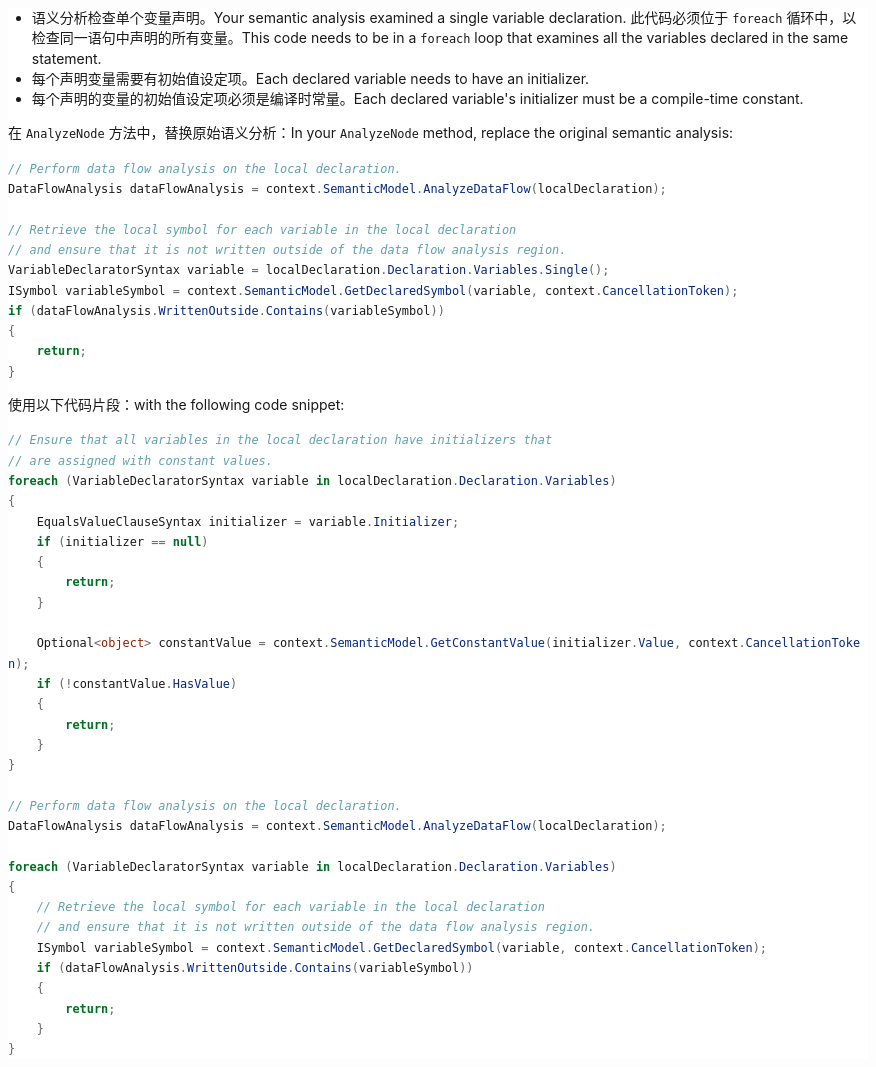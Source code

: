 - <span data-ttu-id="566ee-314">语义分析检查单个变量声明。</span><span class="sxs-lookup"><span data-stu-id="566ee-314">Your semantic analysis examined a single variable declaration.</span></span> <span data-ttu-id="566ee-315">此代码必须位于 `foreach` 循环中，以检查同一语句中声明的所有变量。</span><span class="sxs-lookup"><span data-stu-id="566ee-315">This code needs to be in a `foreach` loop that examines all the variables declared in the same statement.</span></span>
- <span data-ttu-id="566ee-316">每个声明变量需要有初始值设定项。</span><span class="sxs-lookup"><span data-stu-id="566ee-316">Each declared variable needs to have an initializer.</span></span>
- <span data-ttu-id="566ee-317">每个声明的变量的初始值设定项必须是编译时常量。</span><span class="sxs-lookup"><span data-stu-id="566ee-317">Each declared variable's initializer must be a compile-time constant.</span></span>

<span data-ttu-id="566ee-318">在 `AnalyzeNode` 方法中，替换原始语义分析：</span><span class="sxs-lookup"><span data-stu-id="566ee-318">In your `AnalyzeNode` method, replace the original semantic analysis:</span></span>

```csharp
// Perform data flow analysis on the local declaration.
DataFlowAnalysis dataFlowAnalysis = context.SemanticModel.AnalyzeDataFlow(localDeclaration);

// Retrieve the local symbol for each variable in the local declaration
// and ensure that it is not written outside of the data flow analysis region.
VariableDeclaratorSyntax variable = localDeclaration.Declaration.Variables.Single();
ISymbol variableSymbol = context.SemanticModel.GetDeclaredSymbol(variable, context.CancellationToken);
if (dataFlowAnalysis.WrittenOutside.Contains(variableSymbol))
{
    return;
}
```

<span data-ttu-id="566ee-319">使用以下代码片段：</span><span class="sxs-lookup"><span data-stu-id="566ee-319">with the following code snippet:</span></span>

```csharp
// Ensure that all variables in the local declaration have initializers that
// are assigned with constant values.
foreach (VariableDeclaratorSyntax variable in localDeclaration.Declaration.Variables)
{
    EqualsValueClauseSyntax initializer = variable.Initializer;
    if (initializer == null)
    {
        return;
    }

    Optional<object> constantValue = context.SemanticModel.GetConstantValue(initializer.Value, context.CancellationToken);
    if (!constantValue.HasValue)
    {
        return;
    }
}

// Perform data flow analysis on the local declaration.
DataFlowAnalysis dataFlowAnalysis = context.SemanticModel.AnalyzeDataFlow(localDeclaration);

foreach (VariableDeclaratorSyntax variable in localDeclaration.Declaration.Variables)
{
    // Retrieve the local symbol for each variable in the local declaration
    // and ensure that it is not written outside of the data flow analysis region.
    ISymbol variableSymbol = context.SemanticModel.GetDeclaredSymbol(variable, context.CancellationToken);
    if (dataFlowAnalysis.WrittenOutside.Contains(variableSymbol))
    {
        return;
    }
}
```